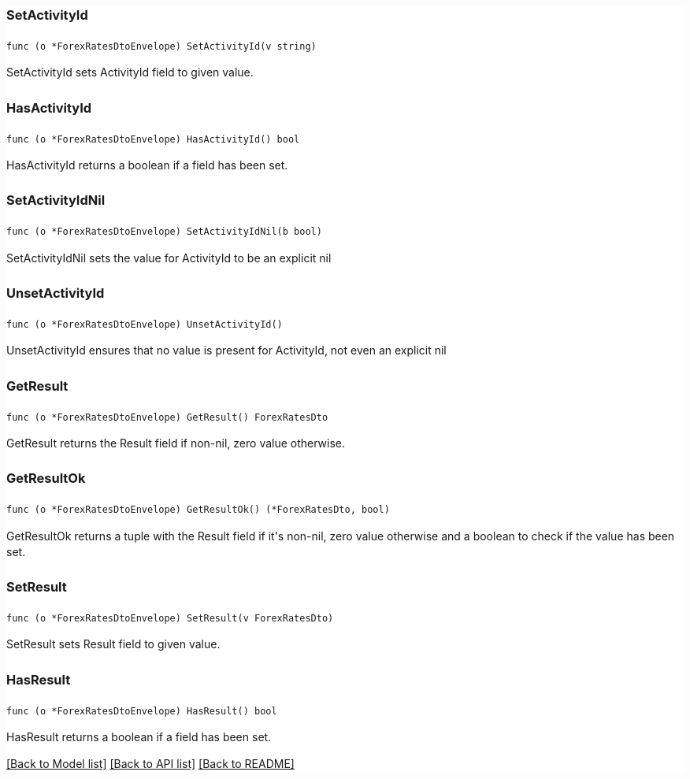 ### SetActivityId

`func (o *ForexRatesDtoEnvelope) SetActivityId(v string)`

SetActivityId sets ActivityId field to given value.

### HasActivityId

`func (o *ForexRatesDtoEnvelope) HasActivityId() bool`

HasActivityId returns a boolean if a field has been set.

### SetActivityIdNil

`func (o *ForexRatesDtoEnvelope) SetActivityIdNil(b bool)`

 SetActivityIdNil sets the value for ActivityId to be an explicit nil

### UnsetActivityId
`func (o *ForexRatesDtoEnvelope) UnsetActivityId()`

UnsetActivityId ensures that no value is present for ActivityId, not even an explicit nil
### GetResult

`func (o *ForexRatesDtoEnvelope) GetResult() ForexRatesDto`

GetResult returns the Result field if non-nil, zero value otherwise.

### GetResultOk

`func (o *ForexRatesDtoEnvelope) GetResultOk() (*ForexRatesDto, bool)`

GetResultOk returns a tuple with the Result field if it's non-nil, zero value otherwise
and a boolean to check if the value has been set.

### SetResult

`func (o *ForexRatesDtoEnvelope) SetResult(v ForexRatesDto)`

SetResult sets Result field to given value.

### HasResult

`func (o *ForexRatesDtoEnvelope) HasResult() bool`

HasResult returns a boolean if a field has been set.


[[Back to Model list]](../README.md#documentation-for-models) [[Back to API list]](../README.md#documentation-for-api-endpoints) [[Back to README]](../README.md)


